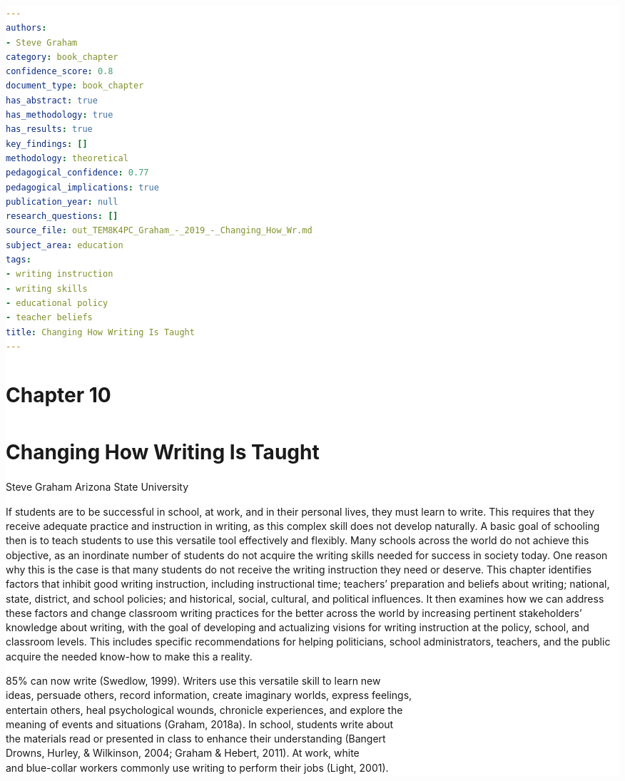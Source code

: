 ```yaml
---
authors:
- Steve Graham
category: book_chapter
confidence_score: 0.8
document_type: book_chapter
has_abstract: true
has_methodology: true
has_results: true
key_findings: []
methodology: theoretical
pedagogical_confidence: 0.77
pedagogical_implications: true
publication_year: null
research_questions: []
source_file: out_TEM8K4PC_Graham_-_2019_-_Changing_How_Wr.md
subject_area: education
tags:
- writing instruction
- writing skills
- educational policy
- teacher beliefs
title: Changing How Writing Is Taught
---
```


# Chapter 10

# Changing How Writing Is Taught

Steve Graham Arizona State University

If students are to be successful in school, at work, and in their personal lives, they must learn to write. This requires that they receive adequate practice and instruction in writing, as this complex skill does not develop naturally. A basic goal of schooling then is to teach students to use this versatile tool effectively and flexibly. Many schools across the world do not achieve this objective, as an inordinate number of students do not acquire the writing skills needed for success in society today. One reason why this is the case is that many students do not receive the writing instruction they need or deserve. This chapter identifies factors that inhibit good writing instruction, including instructional time; teachers’ preparation and beliefs about writing; national, state, district, and school policies; and historical, social, cultural, and political influences. It then examines how we can address these factors and change classroom writing practices for the better across the world by increasing pertinent stakeholders’ knowledge about writing, with the goal of developing and actualizing visions for writing instruction at the policy, school, and classroom levels. This includes specific recommendations for helping politicians, school administrators, teachers, and the public acquire the needed know-how to make this a reality.

$8 5 \%$ can now write (Swedlow, 1999). Writers use this versatile skill to learn new   
ideas, persuade others, record information, create imaginary worlds, express feelings,   
entertain others, heal psychological wounds, chronicle experiences, and explore the   
meaning of events and situations (Graham, 2018a). In school, students write about   
the materials read or presented in class to enhance their understanding (Bangert  
Drowns, Hurley, & Wilkinson, 2004; Graham & Hebert, 2011). At work, white  
and blue-collar workers commonly use writing to perform their jobs (Light, 2001).
